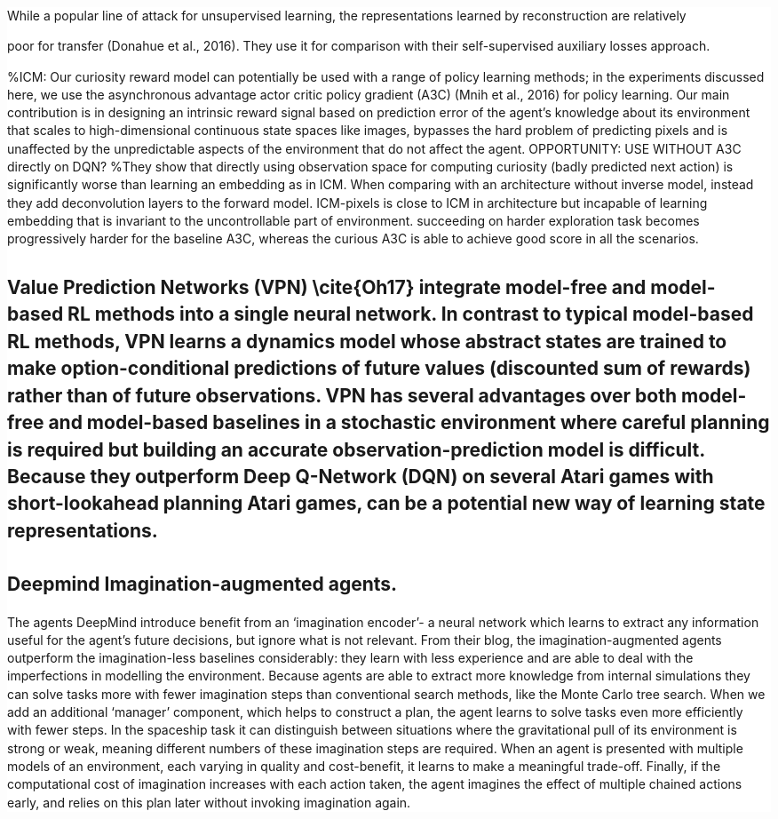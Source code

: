 While a popular line of attack for unsupervised learning, the representations learned by reconstruction are relatively

poor for transfer (Donahue et al., 2016). They use it for comparison with their self-supervised auxiliary losses approach.




%ICM: Our curiosity reward model can potentially be used with a range of policy learning methods; in the experiments discussed here, we use the asynchronous advantage actor critic policy gradient (A3C) (Mnih et al., 2016) for policy learning. Our main contribution is in designing an intrinsic reward signal based on prediction error of the agent’s knowledge about its environment that scales to high-dimensional continuous state spaces like images, bypasses the hard problem of predicting pixels and is unaffected by the unpredictable aspects of the environment that do not affect the agent. OPPORTUNITY: USE WITHOUT A3C directly on DQN?
%They show that directly using observation space for computing curiosity (badly predicted next action) is significantly worse than learning an embedding as in ICM. When comparing with an architecture without inverse model, instead they add deconvolution layers to the forward model. ICM-pixels is close to ICM in architecture but incapable of learning embedding that is invariant to the uncontrollable part of environment. succeeding on harder exploration task becomes progressively harder for the baseline A3C, whereas the curious A3C is able to achieve good score in all the scenarios.


## Value Prediction Networks (VPN) \cite{Oh17} integrate model-free and model-based RL methods into a single neural network. In contrast to typical model-based RL methods, VPN learns a dynamics model whose abstract states are trained to make option-conditional predictions of future values (discounted sum of rewards) rather than of future observations. VPN has several advantages over both model-free and model-based baselines in a stochastic environment where careful planning is required but building an accurate observation-prediction model is difficult. Because they outperform Deep Q-Network (DQN) on several Atari games with short-lookahead planning Atari games, can be a potential new way of learning state representations.

## Deepmind Imagination-augmented agents.

The agents DeepMind introduce benefit from an ‘imagination encoder’- a neural network which learns to extract any information useful for the agent’s future decisions, but ignore what is not relevant. From their blog, the imagination-augmented agents outperform the imagination-less baselines considerably: they learn with less experience and are able to deal with the imperfections in modelling the environment. Because agents are able to extract more knowledge from internal simulations they can solve tasks more with fewer imagination steps than conventional search methods, like the Monte Carlo tree search.
When we add an additional ‘manager’ component, which helps to construct a plan, the agent learns to solve tasks even more efficiently with fewer steps. In the spaceship task it can distinguish between situations where the gravitational pull of its environment is strong or weak, meaning different numbers of these imagination steps are required. When an agent is presented with multiple models of an environment, each varying in quality and cost-benefit, it learns to make a meaningful trade-off. Finally, if the computational cost of imagination increases with each action taken, the agent imagines the effect of multiple chained actions early, and relies on this plan later without invoking imagination again.
